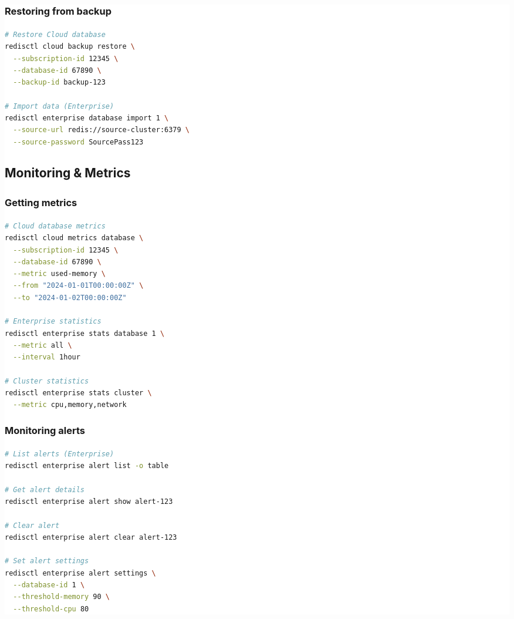 ### Restoring from backup

```bash
# Restore Cloud database
redisctl cloud backup restore \
  --subscription-id 12345 \
  --database-id 67890 \
  --backup-id backup-123

# Import data (Enterprise)
redisctl enterprise database import 1 \
  --source-url redis://source-cluster:6379 \
  --source-password SourcePass123
```

## Monitoring & Metrics

### Getting metrics

```bash
# Cloud database metrics
redisctl cloud metrics database \
  --subscription-id 12345 \
  --database-id 67890 \
  --metric used-memory \
  --from "2024-01-01T00:00:00Z" \
  --to "2024-01-02T00:00:00Z"

# Enterprise statistics
redisctl enterprise stats database 1 \
  --metric all \
  --interval 1hour

# Cluster statistics
redisctl enterprise stats cluster \
  --metric cpu,memory,network
```

### Monitoring alerts

```bash
# List alerts (Enterprise)
redisctl enterprise alert list -o table

# Get alert details
redisctl enterprise alert show alert-123

# Clear alert
redisctl enterprise alert clear alert-123

# Set alert settings
redisctl enterprise alert settings \
  --database-id 1 \
  --threshold-memory 90 \
  --threshold-cpu 80
```
